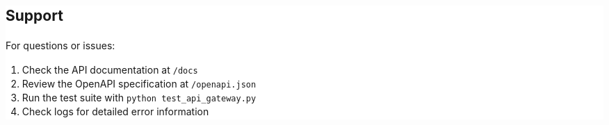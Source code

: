 ## Support

For questions or issues:
1. Check the API documentation at `/docs`
2. Review the OpenAPI specification at `/openapi.json`
3. Run the test suite with `python test_api_gateway.py`
4. Check logs for detailed error information